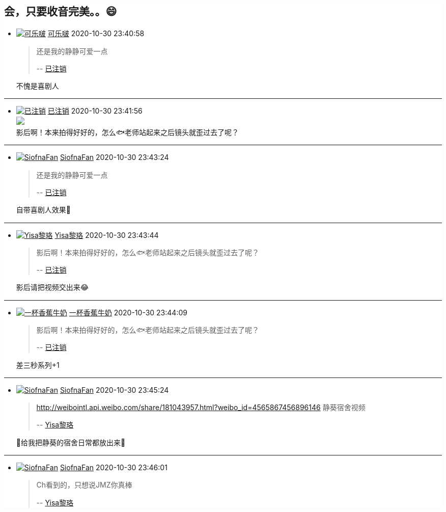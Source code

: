   会，只要收音完美。。😄  
---
* [![可乐啵](../../image/icon/u200113376-5.jpg)](https://www.douban.com/people/200113376/)    [可乐啵](https://www.douban.com/people/200113376/)    2020-10-30 23:40:58  
  >还是我的静静可爱一点  
  >
  >-- [已注销](https://www.douban.com/people/187860590/)  
  
  不愧是喜剧人  
---
* [![已注销](../../image/icon/u187860590-7.jpg)](https://www.douban.com/people/187860590/)    [已注销](https://www.douban.com/people/187860590/)    2020-10-30 23:41:56  
  ![](../../image/richtext/p34709725.jpg)  
  影后啊！本来拍得好好的，怎么🐟老师站起来之后镜头就歪过去了呢？  
---
* [![SiofnaFan](../../image/icon/u180076918-2.jpg)](https://www.douban.com/people/180076918/)    [SiofnaFan](https://www.douban.com/people/180076918/)    2020-10-30 23:43:24  
  >还是我的静静可爱一点  
  >
  >-- [已注销](https://www.douban.com/people/187860590/)  
  
  自带喜剧人效果🤣  
---
* [![Yisa黎珞](../../image/icon/u217273308-1.jpg)](https://www.douban.com/people/217273308/)    [Yisa黎珞](https://www.douban.com/people/217273308/)    2020-10-30 23:43:44  
  >影后啊！本来拍得好好的，怎么🐟老师站起来之后镜头就歪过去了呢？  
  >
  >-- [已注销](https://www.douban.com/people/187860590/)  
  
  影后请把视频交出来😂  
---
* [![一杯香蕉牛奶](../../image/icon/u145961264-6.jpg)](https://www.douban.com/people/145961264/)    [一杯香蕉牛奶](https://www.douban.com/people/145961264/)    2020-10-30 23:44:09  
  >影后啊！本来拍得好好的，怎么🐟老师站起来之后镜头就歪过去了呢？  
  >
  >-- [已注销](https://www.douban.com/people/187860590/)  
  
  差三秒系列+1  
---
* [![SiofnaFan](../../image/icon/u180076918-2.jpg)](https://www.douban.com/people/180076918/)    [SiofnaFan](https://www.douban.com/people/180076918/)    2020-10-30 23:45:24  
  >http://weibointl.api.weibo.com/share/181043957.html?weibo_id=4565867456896146 静葵宿舍视频  
  >
  >-- [Yisa黎珞](https://www.douban.com/people/217273308/)  
  
  🥭给我把静葵的宿舍日常都放出来🐷  
---
* [![SiofnaFan](../../image/icon/u180076918-2.jpg)](https://www.douban.com/people/180076918/)    [SiofnaFan](https://www.douban.com/people/180076918/)    2020-10-30 23:46:01  
  >Ch看到的，只想说JMZ你真棒  
  >
  >-- [Yisa黎珞](https://www.douban.com/people/217273308/)  
  